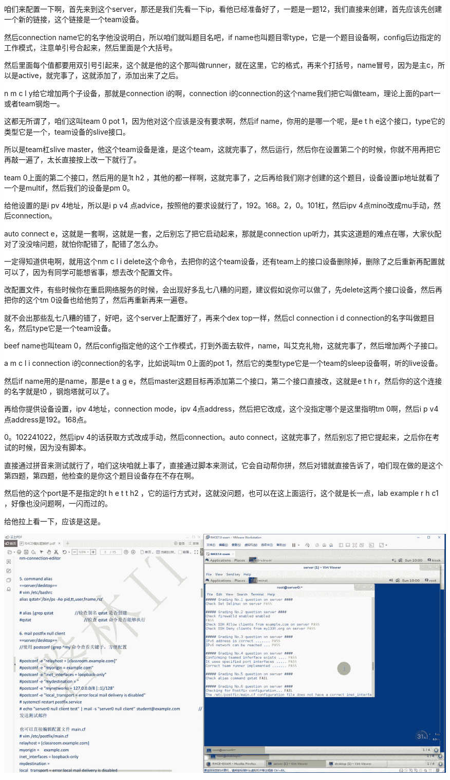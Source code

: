 咱们来配置一下啊，首先来到这个server，那还是我们先看一下ip，看他已经准备好了，一题是一题12，我们直接来创建，首先应该先创建一个新的链接，这个链接是一个team设备。

然后connection name它的名字他没说明白，所以咱们就叫题目名吧，if name也叫题目零type，它是一个题目设备啊，config后边指定的工作模式，注意单引号合起来，然后里面是个大括号。

然后里面每个值都要用双引号引起来，这个就是他的这个那叫做runner，就在这里，它的格式，再来个打括号，name冒号，因为是主c，所以是active，就完事了，这就添加了，添加出来了之后。

n m c l y给它增加两个子设备，那就是connection i的啊，connection i的connection的这个name我们把它叫做team，理论上面的part一或者team钢炮一。

这都无所谓了，咱们这叫team 0 pot 1，因为他对这个应该是没有要求啊，然后if name，你用的是哪一个呢，是e t h e这个接口，type它的类型它是一个，team设备的slive接口。

所以是team杠slive master，他这个team设备是谁，是这个team，这就完事了，然后运行，然后你在设置第二个的时候，你就不用再把它再敲一遍了，太长直接按上改一下就行了。

team 0上面的第二个接口，然后用的是1t h2 ，其他的都一样啊，这就完事了，之后再给我们刚才创建的这个题目，设备设置ip地址就看了一个是multif，然后我们的设备是pm 0。

给他设置的是i pv 4地址，所以是i p v4 点advice，按照他的要求设就行了，192。168。2，0。101杠，然后ipv 4点mino改成mu手动，然后connection。

auto connect e，这就是一套啊，这就是一套，之后别忘了把它启动起来，那就是connection up听力，其实这道题的难点在哪，大家伙配对了没没啥问题，就怕你配错了，配错了怎么办。

一定得知道供电啊，就用这个nm c l i delete这个命令，去把你的这个team设备，还有team上的接口设备删除掉，删除了之后重新再配置就可以了，因为有同学可能想省事，想去改个配置文件。

改配置文件，有些时候你在重启网络服务的时候，会出现好多乱七八糟的问题，建议假如说你可以做了，先delete这两个接口设备，然后再把你的这个tm 0设备也给他剪了，然后再重新再来一遍卷。

就不会出那些乱七八糟的错了，好吧，这个server上配置好了，再来个dex top一样，然后cl connection i d connection的名字叫做题目名，然后type它是一个team设备。

beef name也叫team 0，然后config指定他的这个工作模式，打到外面去软件，name，叫艾克礼物，这就完事了，然后增加两个子接口。

a m c l i connection i的connection的名字，比如说叫tm 0上面的pot 1，然后它的类型type它是一个team的sleep设备啊，听的live设备。

然后if name用的是name，那是e t a g e，然后master这题目标再添加第二个接口，第二个接口直接改，这就是e t h r，然后你的这个连接的名字就是t0 ，钢炮塔就可以了。

再给你提供设备设置，ipv 4地址，connection mode，ipv 4点address，然后把它改成，这个没指定哪个是这里指明tm 0啊，然后i p v4 点address是192。168点。

0。102241022，然后ipv 4的话获取方式改成手动，然后connection。auto connect，这就完事了，然后别忘了把它提起来，之后你在考试的时候，因为没有脚本。

直接通过拼音来测试就行了，咱们这块咱就上事了，直接通过脚本来测试，它会自动帮你拼，然后对错就直接告诉了，咱们现在做的是这个第四题，第四题，他检查的是你这个题目设备存在不存在啊。

然后他的这个port是不是指定的t h e t t h2 ，它的运行方式对，这就没问题，也可以在这上面运行，这个就是长一点，lab example r h c1 ，好像也没问题啊，一闪而过的。

给他拉上看一下，应该是这是。

![](img/2a550717992a4e23b6963fa890a4f05f_33.png)
